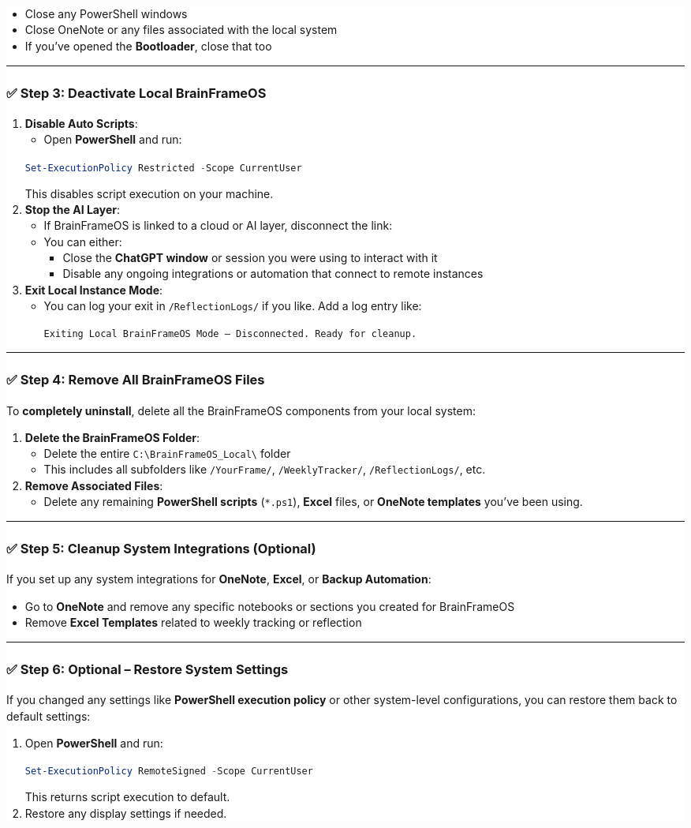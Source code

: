 *   Close any PowerShell windows
*   Close OneNote or any files associated with the local system
*   If you’ve opened the **Bootloader**, close that too

* * *

### ✅ **Step 3: Deactivate Local BrainFrameOS**

1.  **Disable Auto Scripts**:
    *   Open **PowerShell** and run:
    ```powershell
    Set-ExecutionPolicy Restricted -Scope CurrentUser
    ```
    This disables script execution on your machine.
2.  **Stop the AI Layer**:
    *   If BrainFrameOS is linked to a cloud or AI layer, disconnect the link:
    *   You can either:
        *   Close the **ChatGPT window** or session you were using to interact with it
        *   Disable any ongoing integrations or automation that connect to remote instances
3.  **Exit Local Instance Mode**:
    *   You can log your exit in `/ReflectionLogs/` if you like. Add a log entry like:
        ```plaintext
        Exiting Local BrainFrameOS Mode – Disconnected. Ready for cleanup.
        ```

* * *

### ✅ **Step 4: Remove All BrainFrameOS Files**

To **completely uninstall**, delete all the BrainFrameOS components from your local system:

1.  **Delete the BrainFrameOS Folder**:
    *   Delete the entire `C:\BrainFrameOS_Local\` folder
    *   This includes all subfolders like `/YourFrame/`, `/WeeklyTracker/`, `/ReflectionLogs/`, etc.
2.  **Remove Associated Files**:
    *   Delete any remaining **PowerShell scripts** (`*.ps1`), **Excel** files, or **OneNote templates** you’ve been using.

* * *

### ✅ **Step 5: Cleanup System Integrations (Optional)**

If you set up any system integrations for **OneNote**, **Excel**, or **Backup Automation**:

*   Go to **OneNote** and remove any specific notebooks or sections you created for BrainFrameOS
*   Remove **Excel Templates** related to weekly tracking or reflection

* * *

### ✅ **Step 6: Optional – Restore System Settings**

If you changed any settings like **PowerShell execution policy** or other system-level configurations, you can restore them back to default settings:

1.  Open **PowerShell** and run:
    ```powershell
    Set-ExecutionPolicy RemoteSigned -Scope CurrentUser
    ```
    This returns script execution to default.
2.  Restore any display settings if needed.
